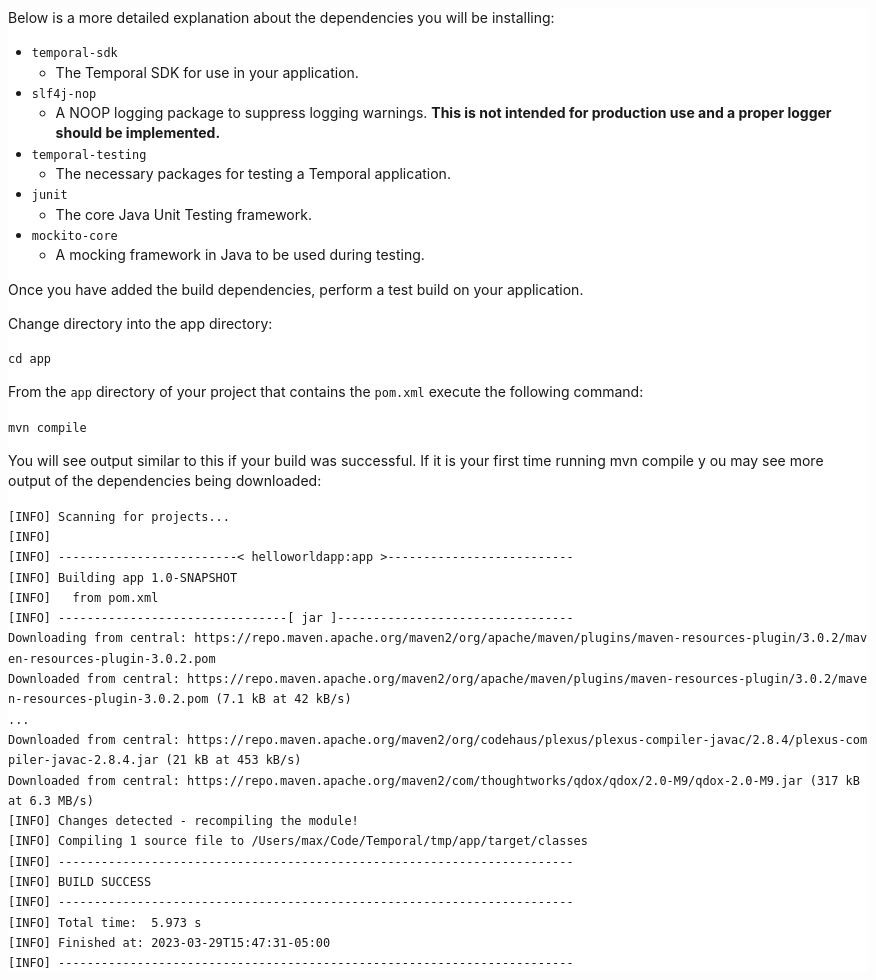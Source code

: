 
Below is a more detailed explanation about the dependencies you will be installing:

- `temporal-sdk`
  - The Temporal SDK for use in your application.
- `slf4j-nop`
  - A NOOP logging package to suppress logging warnings. **This is not intended for production use and a proper logger should be implemented.**
- `temporal-testing`
  - The necessary packages for testing a Temporal application.
- `junit`
  - The core Java Unit Testing framework. 
- `mockito-core`
  - A mocking framework in Java to be used during testing.

Once you have added the build dependencies, perform a test build on your application.

Change directory into the app directory:

```command
cd app
```

From the `app` directory of your project that contains the `pom.xml` execute the following command:

```command
mvn compile
```

You will see output similar to this if your build was successful. If it is your first time running mvn compile y ou may see more output of the dependencies being downloaded:

```
[INFO] Scanning for projects...
[INFO]
[INFO] -------------------------< helloworldapp:app >--------------------------
[INFO] Building app 1.0-SNAPSHOT
[INFO]   from pom.xml
[INFO] --------------------------------[ jar ]---------------------------------
Downloading from central: https://repo.maven.apache.org/maven2/org/apache/maven/plugins/maven-resources-plugin/3.0.2/maven-resources-plugin-3.0.2.pom
Downloaded from central: https://repo.maven.apache.org/maven2/org/apache/maven/plugins/maven-resources-plugin/3.0.2/maven-resources-plugin-3.0.2.pom (7.1 kB at 42 kB/s)
...
Downloaded from central: https://repo.maven.apache.org/maven2/org/codehaus/plexus/plexus-compiler-javac/2.8.4/plexus-compiler-javac-2.8.4.jar (21 kB at 453 kB/s)
Downloaded from central: https://repo.maven.apache.org/maven2/com/thoughtworks/qdox/qdox/2.0-M9/qdox-2.0-M9.jar (317 kB at 6.3 MB/s)
[INFO] Changes detected - recompiling the module!
[INFO] Compiling 1 source file to /Users/max/Code/Temporal/tmp/app/target/classes
[INFO] ------------------------------------------------------------------------
[INFO] BUILD SUCCESS
[INFO] ------------------------------------------------------------------------
[INFO] Total time:  5.973 s
[INFO] Finished at: 2023-03-29T15:47:31-05:00
[INFO] ------------------------------------------------------------------------
```
